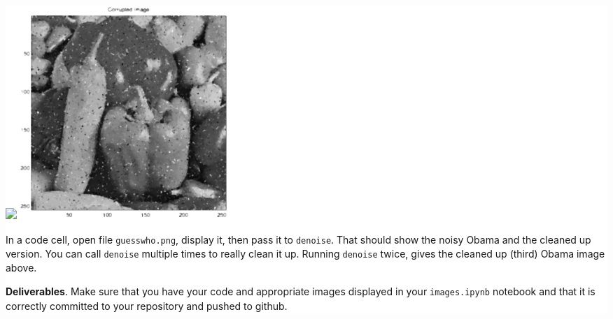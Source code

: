 <img src="figures/Veggies_noise.jpg" width="300"> <img src="figures/Veggies_denoised.jpg" width="300">

In a code cell,  open file `guesswho.png`, display it, then pass it to `denoise`. That should show the noisy Obama and the cleaned up version.  You can call `denoise` multiple times to really clean it up.  Running `denoise` twice, gives the cleaned up (third) Obama image above.  

**Deliverables**. Make sure that you have your code and appropriate images displayed in your `images.ipynb` notebook and that it is correctly committed to your repository and pushed to github.
